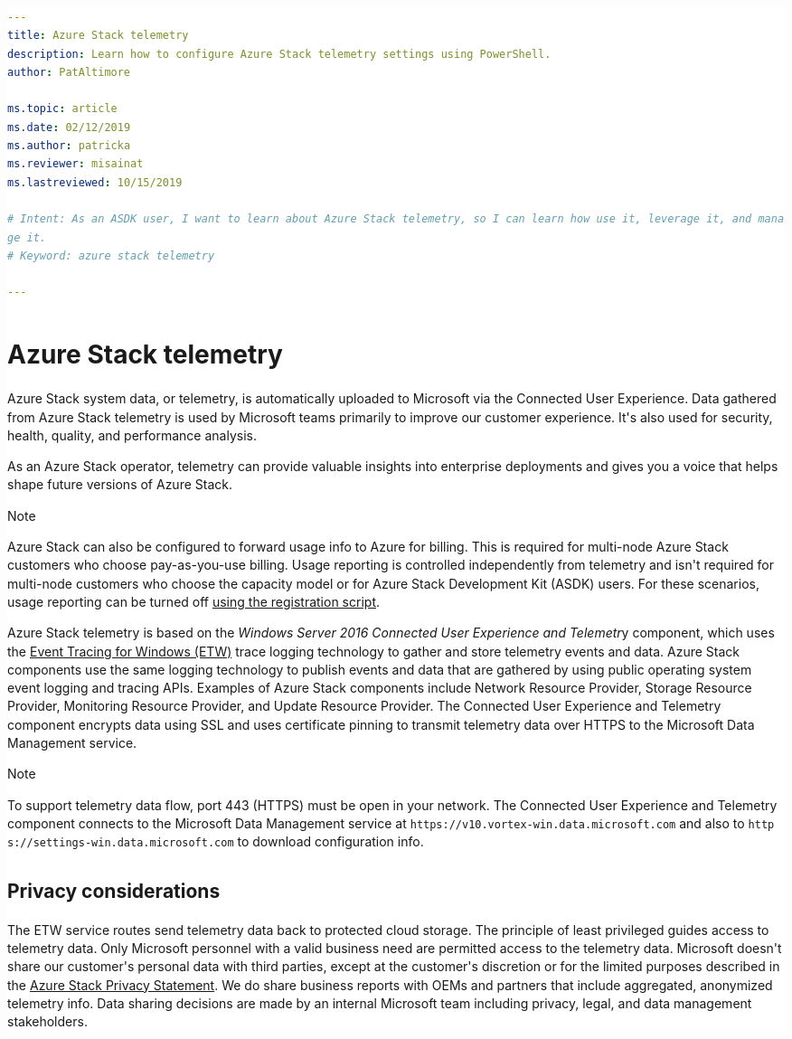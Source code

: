 ```yaml
---
title: Azure Stack telemetry 
description: Learn how to configure Azure Stack telemetry settings using PowerShell.
author: PatAltimore

ms.topic: article
ms.date: 02/12/2019
ms.author: patricka
ms.reviewer: misainat
ms.lastreviewed: 10/15/2019

# Intent: As an ASDK user, I want to learn about Azure Stack telemetry, so I can learn how use it, leverage it, and manage it. 
# Keyword: azure stack telemetry

---
```



# Azure Stack telemetry

Azure Stack system data, or telemetry, is automatically uploaded to Microsoft via the Connected User Experience. Data gathered from Azure Stack telemetry is used by Microsoft teams primarily to improve our customer experience. It's also used for security, health, quality, and performance analysis.

As an Azure Stack operator, telemetry can provide valuable insights into enterprise deployments and gives you a voice that helps shape future versions of Azure Stack.

> [!NOTE]
> Azure Stack can also be configured to forward usage info to Azure for billing. This is required for multi-node Azure Stack customers who choose pay-as-you-use billing. Usage reporting is controlled independently from telemetry and isn't required for multi-node customers who choose the capacity model or for Azure Stack Development Kit (ASDK) users. For these scenarios, usage reporting can be turned off [using the registration script](../operator/azure-stack-usage-reporting.md).

Azure Stack telemetry is based on the *Windows Server 2016 Connected User Experience and Telemetr*y component, which uses the [Event Tracing for Windows (ETW)](/windows/win32/tracelogging/trace-logging-about) trace logging technology to gather and store telemetry events and data. Azure Stack components use the same logging technology to publish events and data that are gathered by using public operating system event logging and tracing APIs. Examples of Azure Stack components include Network Resource Provider, Storage Resource Provider, Monitoring Resource Provider, and Update Resource Provider. The Connected User Experience and Telemetry component encrypts data using SSL and uses certificate pinning to transmit telemetry data over HTTPS to the Microsoft Data Management service.

> [!NOTE]
> To support telemetry data flow, port 443 (HTTPS) must be open in your network. The Connected User Experience and Telemetry component connects to the Microsoft Data Management service at `https://v10.vortex-win.data.microsoft.com` and also to `https://settings-win.data.microsoft.com` to download configuration info.

## Privacy considerations
The ETW service routes send telemetry data back to protected cloud storage. The principle of least privileged guides access to telemetry data. Only Microsoft personnel with a valid business need are permitted access to the telemetry data. Microsoft doesn't share our customer's personal data with third parties, except at the customer's discretion or for the limited purposes described in the [Azure Stack Privacy Statement](https://privacy.microsoft.com/PrivacyStatement). We do share business reports with OEMs and partners that include aggregated, anonymized telemetry info. Data sharing decisions are made by an internal Microsoft team including privacy, legal, and data management stakeholders.
